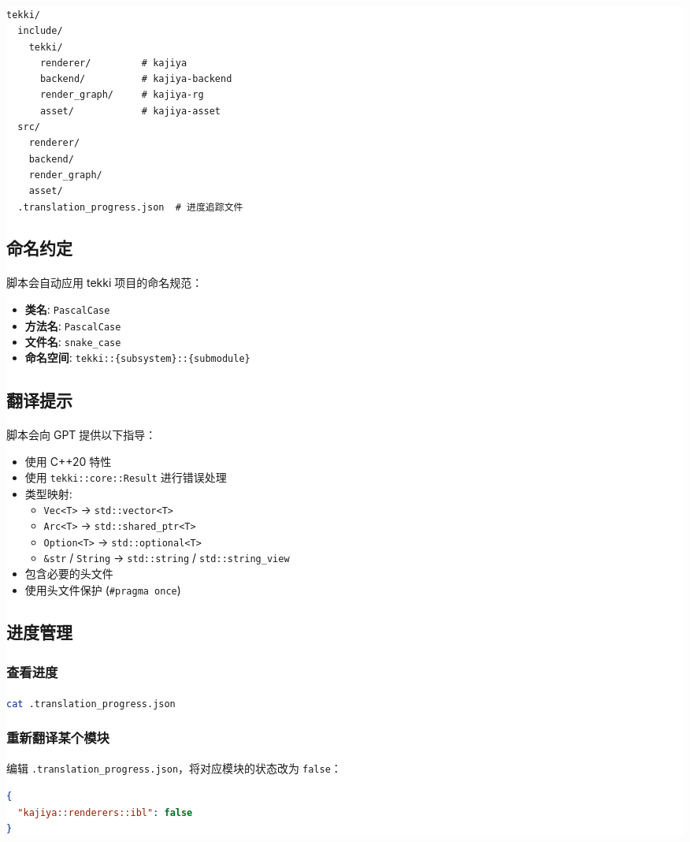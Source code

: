 ```
tekki/
  include/
    tekki/
      renderer/         # kajiya
      backend/          # kajiya-backend
      render_graph/     # kajiya-rg
      asset/            # kajiya-asset
  src/
    renderer/
    backend/
    render_graph/
    asset/
  .translation_progress.json  # 进度追踪文件
```

## 命名约定

脚本会自动应用 tekki 项目的命名规范：

- **类名**: `PascalCase`
- **方法名**: `PascalCase`
- **文件名**: `snake_case`
- **命名空间**: `tekki::{subsystem}::{submodule}`

## 翻译提示

脚本会向 GPT 提供以下指导：

- 使用 C++20 特性
- 使用 `tekki::core::Result` 进行错误处理
- 类型映射:
  - `Vec<T>` → `std::vector<T>`
  - `Arc<T>` → `std::shared_ptr<T>`
  - `Option<T>` → `std::optional<T>`
  - `&str` / `String` → `std::string` / `std::string_view`
- 包含必要的头文件
- 使用头文件保护 (`#pragma once`)

## 进度管理

### 查看进度

```bash
cat .translation_progress.json
```

### 重新翻译某个模块

编辑 `.translation_progress.json`，将对应模块的状态改为 `false`：

```json
{
  "kajiya::renderers::ibl": false
}
```
